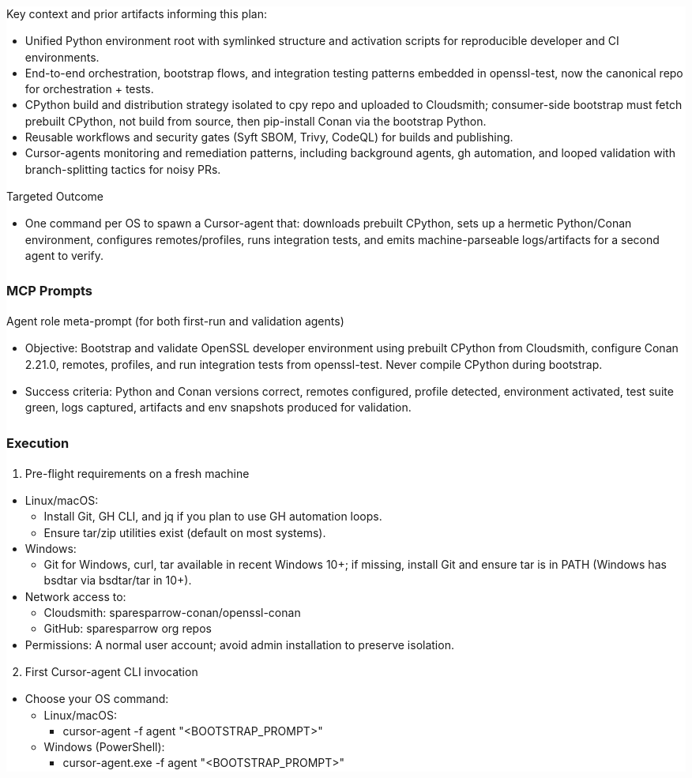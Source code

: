 Key context and prior artifacts informing this plan:

- Unified Python environment root with symlinked structure and activation scripts for reproducible developer and CI environments.
- End-to-end orchestration, bootstrap flows, and integration testing patterns embedded in openssl-test, now the canonical repo for orchestration + tests.
- CPython build and distribution strategy isolated to cpy repo and uploaded to Cloudsmith; consumer-side bootstrap must fetch prebuilt CPython, not build from source, then pip-install Conan via the bootstrap Python.
- Reusable workflows and security gates (Syft SBOM, Trivy, CodeQL) for builds and publishing.
- Cursor-agents monitoring and remediation patterns, including background agents, gh automation, and looped validation with branch-splitting tactics for noisy PRs.

Targeted Outcome

- One command per OS to spawn a Cursor-agent that: downloads prebuilt CPython, sets up a hermetic Python/Conan environment, configures remotes/profiles, runs integration tests, and emits machine-parseable logs/artifacts for a second agent to verify.


### MCP Prompts

Agent role meta-prompt (for both first-run and validation agents)

- Objective: Bootstrap and validate OpenSSL developer environment using prebuilt CPython from Cloudsmith, configure Conan 2.21.0, remotes, profiles, and run integration tests from openssl-test. Never compile CPython during bootstrap.


- Success criteria: Python and Conan versions correct, remotes configured, profile detected, environment activated, test suite green, logs captured, artifacts and env snapshots produced for validation.


### Execution

1) Pre-flight requirements on a fresh machine

- Linux/macOS:
    - Install Git, GH CLI, and jq if you plan to use GH automation loops.
    - Ensure tar/zip utilities exist (default on most systems).
- Windows:
    - Git for Windows, curl, tar available in recent Windows 10+; if missing, install Git and ensure tar is in PATH (Windows has bsdtar via bsdtar/tar in 10+).
- Network access to:
    - Cloudsmith: sparesparrow-conan/openssl-conan
    - GitHub: sparesparrow org repos
- Permissions: A normal user account; avoid admin installation to preserve isolation.

2) First Cursor-agent CLI invocation

- Choose your OS command:
    - Linux/macOS:
        - cursor-agent -f agent "<BOOTSTRAP_PROMPT>"
    - Windows (PowerShell):
        - cursor-agent.exe -f agent "<BOOTSTRAP_PROMPT>"
